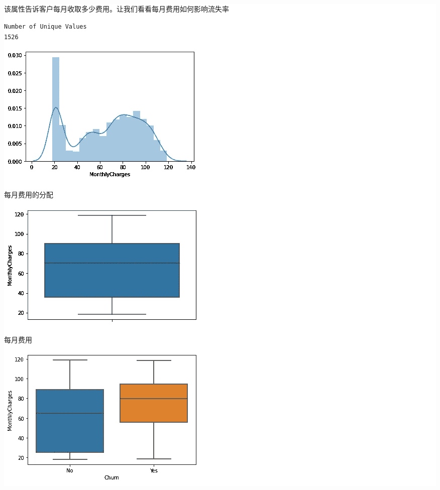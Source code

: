 该属性告诉客户每月收取多少费用。让我们看看每月费用如何影响流失率

```
Number of Unique Values
1526
```

![](img/b362be5bfd1f2440fc58e6b6a7821956.png)

每月费用的分配

![](img/4046b4583eb3909be0a437fba08c84e7.png)

每月费用

![](img/554f712deb7c2fdc9a9e60ecbc14510f.png)
